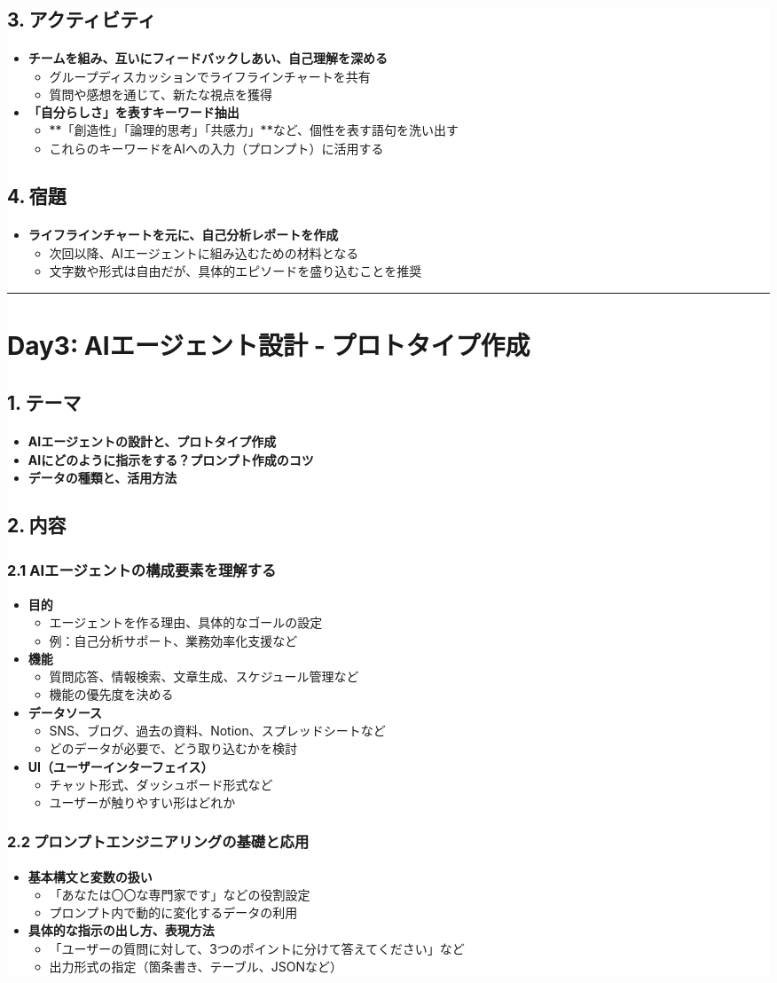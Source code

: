 ## 3. アクティビティ

- **チームを組み、互いにフィードバックしあい、自己理解を深める**
    - グループディスカッションでライフラインチャートを共有
    - 質問や感想を通じて、新たな視点を獲得
- **「自分らしさ」を表すキーワード抽出**
    - **「創造性」「論理的思考」「共感力」**など、個性を表す語句を洗い出す
    - これらのキーワードをAIへの入力（プロンプト）に活用する

## 4. 宿題

- **ライフラインチャートを元に、自己分析レポートを作成**
    - 次回以降、AIエージェントに組み込むための材料となる
    - 文字数や形式は自由だが、具体的エピソードを盛り込むことを推奨

---

# **Day3: AIエージェント設計 - プロトタイプ作成**

## 1. テーマ

- **AIエージェントの設計と、プロトタイプ作成**
- **AIにどのように指示をする？プロンプト作成のコツ**
- **データの種類と、活用方法**

## 2. 内容

### 2.1 AIエージェントの構成要素を理解する

- **目的**
    - エージェントを作る理由、具体的なゴールの設定
    - 例：自己分析サポート、業務効率化支援など
- **機能**
    - 質問応答、情報検索、文章生成、スケジュール管理など
    - 機能の優先度を決める
- **データソース**
    - SNS、ブログ、過去の資料、Notion、スプレッドシートなど
    - どのデータが必要で、どう取り込むかを検討
- **UI（ユーザーインターフェイス）**
    - チャット形式、ダッシュボード形式など
    - ユーザーが触りやすい形はどれか

### 2.2 プロンプトエンジニアリングの基礎と応用

- **基本構文と変数の扱い**
    - 「あなたは〇〇な専門家です」などの役割設定
    - プロンプト内で動的に変化するデータの利用
- **具体的な指示の出し方、表現方法**
    - 「ユーザーの質問に対して、3つのポイントに分けて答えてください」など
    - 出力形式の指定（箇条書き、テーブル、JSONなど）
